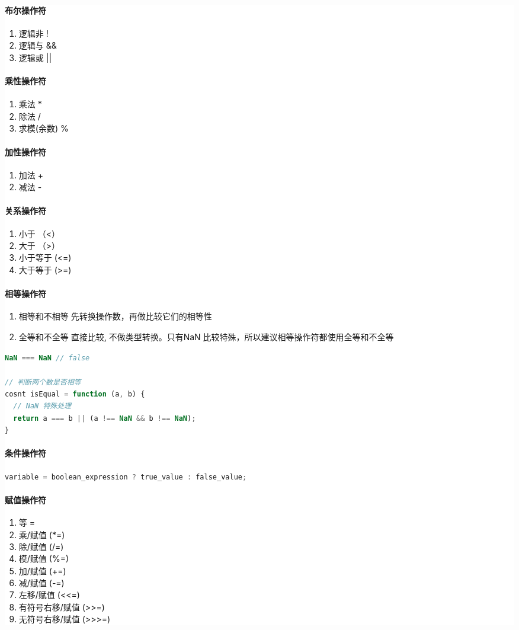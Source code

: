 #### 布尔操作符

1. 逻辑非 !
2. 逻辑与 &&
3. 逻辑或 ||

#### 乘性操作符

1. 乘法 *
2. 除法 /
3. 求模(余数) %

#### 加性操作符

1. 加法 +
2. 减法 -

#### 关系操作符

1. 小于 （<）
2. 大于 （>）
3. 小于等于 (<=)
4. 大于等于 (>=)

#### 相等操作符

1. 相等和不相等
先转换操作数，再做比较它们的相等性

2. 全等和不全等
直接比较, 不做类型转换。只有NaN 比较特殊，所以建议相等操作符都使用全等和不全等

```js
NaN === NaN // false

// 判断两个数是否相等
cosnt isEqual = function (a, b) {
  // NaN 特殊处理
  return a === b || (a !== NaN && b !== NaN);
}
```

#### 条件操作符
```js
variable = boolean_expression ? true_value : false_value;
```

#### 赋值操作符

1. 等 =
2. 乘/赋值 (*=)
3. 除/赋值 (/=)
4. 模/赋值 (%=)
5. 加/赋值 (+=)
6. 减/赋值 (-=)
7. 左移/赋值 (<<=)
8. 有符号右移/赋值 (>>=)
9. 无符号右移/赋值 (>>>=)
